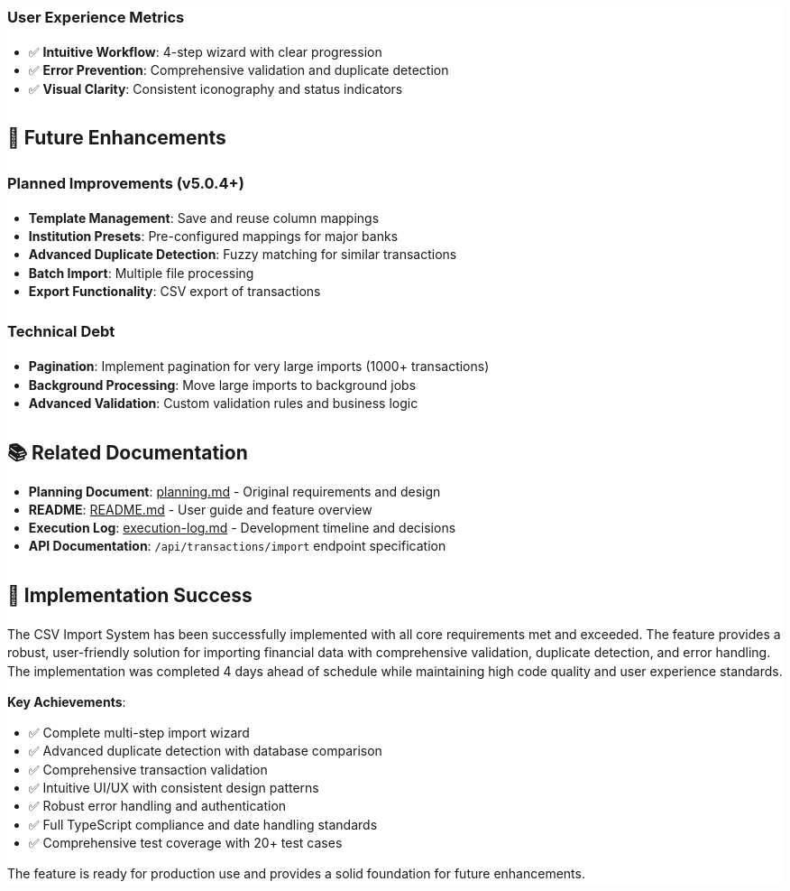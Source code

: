 ### **User Experience Metrics**
- ✅ **Intuitive Workflow**: 4-step wizard with clear progression
- ✅ **Error Prevention**: Comprehensive validation and duplicate detection
- ✅ **Visual Clarity**: Consistent iconography and status indicators

## 🔄 Future Enhancements

### **Planned Improvements (v5.0.4+)**
- **Template Management**: Save and reuse column mappings
- **Institution Presets**: Pre-configured mappings for major banks
- **Advanced Duplicate Detection**: Fuzzy matching for similar transactions
- **Batch Import**: Multiple file processing
- **Export Functionality**: CSV export of transactions

### **Technical Debt**
- **Pagination**: Implement pagination for very large imports (1000+ transactions)
- **Background Processing**: Move large imports to background jobs
- **Advanced Validation**: Custom validation rules and business logic

## 📚 Related Documentation

- **Planning Document**: [planning.md](./planning.md) - Original requirements and design
- **README**: [README.md](./README.md) - User guide and feature overview
- **Execution Log**: [execution-log.md](./execution-log.md) - Development timeline and decisions
- **API Documentation**: `/api/transactions/import` endpoint specification

## 🎉 Implementation Success

The CSV Import System has been successfully implemented with all core requirements met and exceeded. The feature provides a robust, user-friendly solution for importing financial data with comprehensive validation, duplicate detection, and error handling. The implementation was completed 4 days ahead of schedule while maintaining high code quality and user experience standards.

**Key Achievements**:
- ✅ Complete multi-step import wizard
- ✅ Advanced duplicate detection with database comparison
- ✅ Comprehensive transaction validation
- ✅ Intuitive UI/UX with consistent design patterns
- ✅ Robust error handling and authentication
- ✅ Full TypeScript compliance and date handling standards
- ✅ Comprehensive test coverage with 20+ test cases

The feature is ready for production use and provides a solid foundation for future enhancements.
